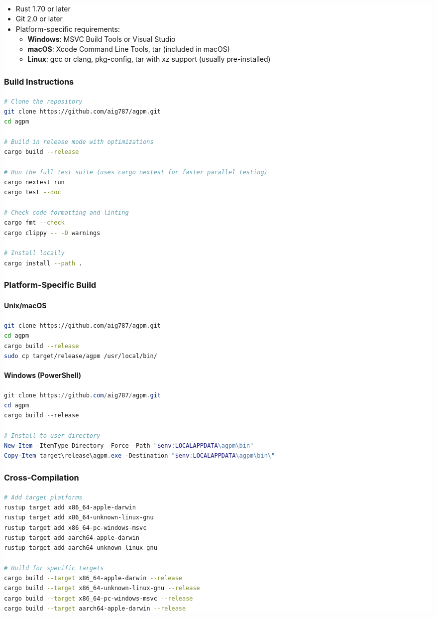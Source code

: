 - Rust 1.70 or later
- Git 2.0 or later
- Platform-specific requirements:
  - **Windows**: MSVC Build Tools or Visual Studio
  - **macOS**: Xcode Command Line Tools, tar (included in macOS)
  - **Linux**: gcc or clang, pkg-config, tar with xz support (usually pre-installed)

### Build Instructions

```bash
# Clone the repository
git clone https://github.com/aig787/agpm.git
cd agpm

# Build in release mode with optimizations
cargo build --release

# Run the full test suite (uses cargo nextest for faster parallel testing)
cargo nextest run
cargo test --doc

# Check code formatting and linting
cargo fmt --check
cargo clippy -- -D warnings

# Install locally
cargo install --path .
```

### Platform-Specific Build

#### Unix/macOS
```bash
git clone https://github.com/aig787/agpm.git
cd agpm
cargo build --release
sudo cp target/release/agpm /usr/local/bin/
```

#### Windows (PowerShell)
```powershell
git clone https://github.com/aig787/agpm.git
cd agpm
cargo build --release

# Install to user directory
New-Item -ItemType Directory -Force -Path "$env:LOCALAPPDATA\agpm\bin"
Copy-Item target\release\agpm.exe -Destination "$env:LOCALAPPDATA\agpm\bin\"
```

### Cross-Compilation

```bash
# Add target platforms
rustup target add x86_64-apple-darwin
rustup target add x86_64-unknown-linux-gnu
rustup target add x86_64-pc-windows-msvc
rustup target add aarch64-apple-darwin
rustup target add aarch64-unknown-linux-gnu

# Build for specific targets
cargo build --target x86_64-apple-darwin --release
cargo build --target x86_64-unknown-linux-gnu --release
cargo build --target x86_64-pc-windows-msvc --release
cargo build --target aarch64-apple-darwin --release
```